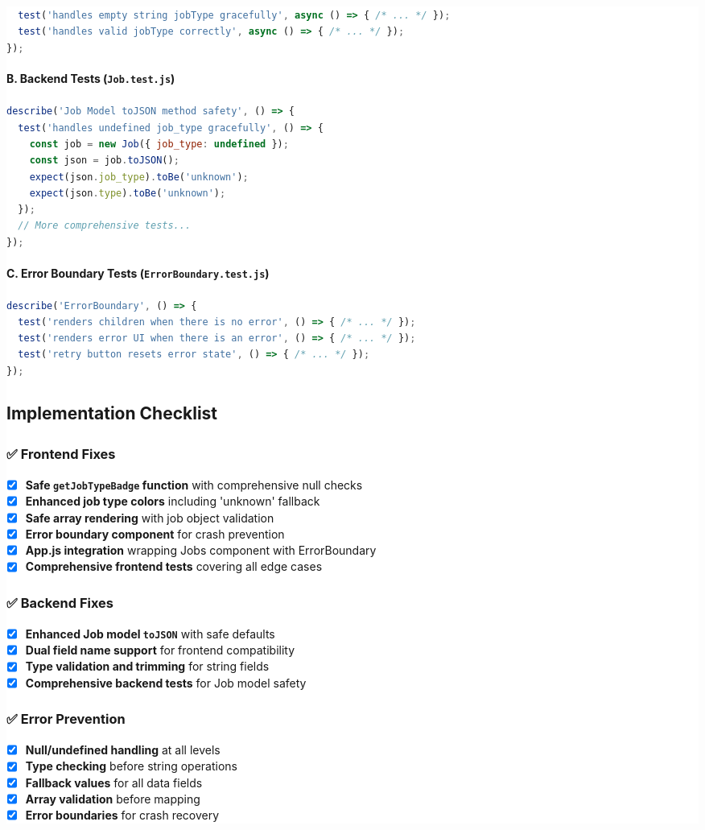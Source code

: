```javascript
  test('handles empty string jobType gracefully', async () => { /* ... */ });
  test('handles valid jobType correctly', async () => { /* ... */ });
});
```

#### B. Backend Tests (`Job.test.js`)
```javascript
describe('Job Model toJSON method safety', () => {
  test('handles undefined job_type gracefully', () => {
    const job = new Job({ job_type: undefined });
    const json = job.toJSON();
    expect(json.job_type).toBe('unknown');
    expect(json.type).toBe('unknown');
  });
  // More comprehensive tests...
});
```

#### C. Error Boundary Tests (`ErrorBoundary.test.js`)
```javascript
describe('ErrorBoundary', () => {
  test('renders children when there is no error', () => { /* ... */ });
  test('renders error UI when there is an error', () => { /* ... */ });
  test('retry button resets error state', () => { /* ... */ });
});
```

## Implementation Checklist

### ✅ Frontend Fixes
- [x] **Safe `getJobTypeBadge` function** with comprehensive null checks
- [x] **Enhanced job type colors** including 'unknown' fallback
- [x] **Safe array rendering** with job object validation
- [x] **Error boundary component** for crash prevention
- [x] **App.js integration** wrapping Jobs component with ErrorBoundary
- [x] **Comprehensive frontend tests** covering all edge cases

### ✅ Backend Fixes
- [x] **Enhanced Job model `toJSON`** with safe defaults
- [x] **Dual field name support** for frontend compatibility
- [x] **Type validation and trimming** for string fields
- [x] **Comprehensive backend tests** for Job model safety

### ✅ Error Prevention
- [x] **Null/undefined handling** at all levels
- [x] **Type checking** before string operations
- [x] **Fallback values** for all data fields
- [x] **Array validation** before mapping
- [x] **Error boundaries** for crash recovery
